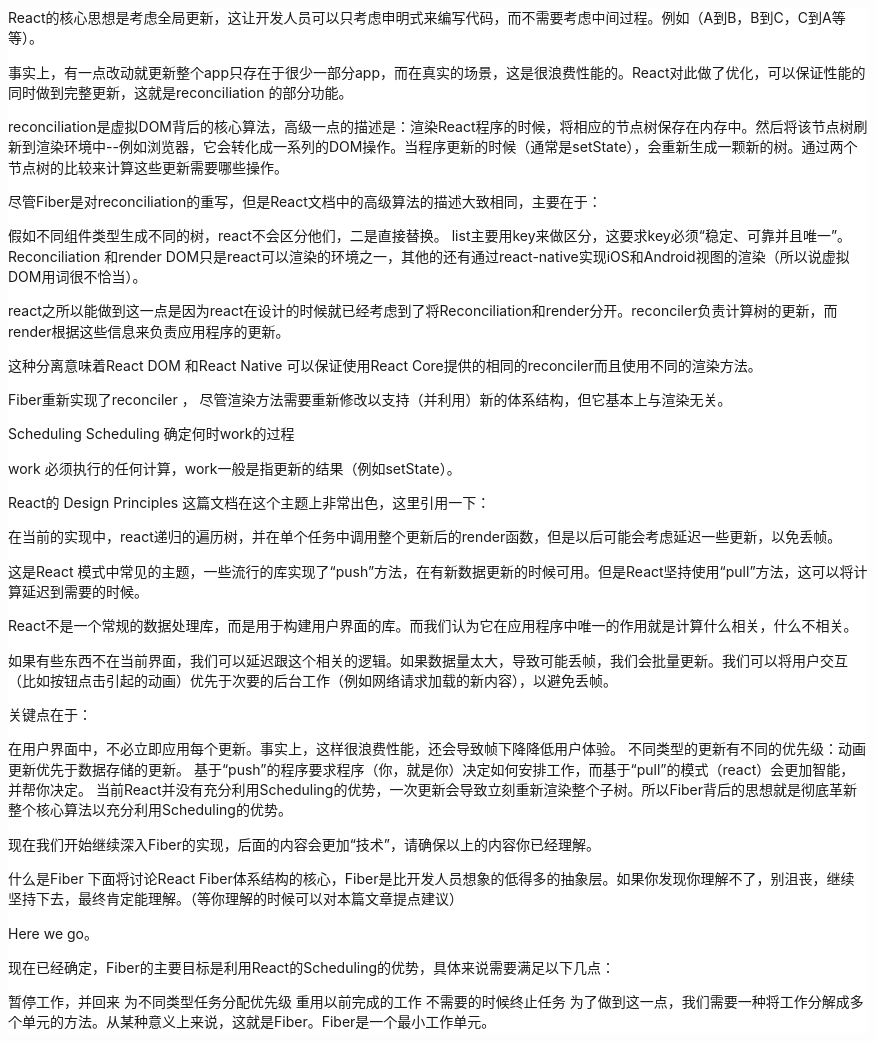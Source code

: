 React的核心思想是考虑全局更新，这让开发人员可以只考虑申明式来编写代码，而不需要考虑中间过程。例如（A到B，B到C，C到A等等）。

事实上，有一点改动就更新整个app只存在于很少一部分app，而在真实的场景，这是很浪费性能的。React对此做了优化，可以保证性能的同时做到完整更新，这就是reconciliation 的部分功能。

reconciliation是虚拟DOM背后的核心算法，高级一点的描述是：渲染React程序的时候，将相应的节点树保存在内存中。然后将该节点树刷新到渲染环境中--例如浏览器，它会转化成一系列的DOM操作。当程序更新的时候（通常是setState），会重新生成一颗新的树。通过两个节点树的比较来计算这些更新需要哪些操作。

尽管Fiber是对reconciliation的重写，但是React文档中的高级算法的描述大致相同，主要在于：

假如不同组件类型生成不同的树，react不会区分他们，二是直接替换。
list主要用key来做区分，这要求key必须“稳定、可靠并且唯一”。
Reconciliation 和render
DOM只是react可以渲染的环境之一，其他的还有通过react-native实现iOS和Android视图的渲染（所以说虚拟DOM用词很不恰当）。

react之所以能做到这一点是因为react在设计的时候就已经考虑到了将Reconciliation和render分开。reconciler负责计算树的更新，而render根据这些信息来负责应用程序的更新。

这种分离意味着React DOM 和React Native 可以保证使用React Core提供的相同的reconciler而且使用不同的渲染方法。

Fiber重新实现了reconciler ， 尽管渲染方法需要重新修改以支持（并利用）新的体系结构，但它基本上与渲染无关。

Scheduling
Scheduling
确定何时work的过程

work
必须执行的任何计算，work一般是指更新的结果（例如setState）。

React的 Design Principles 这篇文档在这个主题上非常出色，这里引用一下：

在当前的实现中，react递归的遍历树，并在单个任务中调用整个更新后的render函数，但是以后可能会考虑延迟一些更新，以免丢帧。

这是React 模式中常见的主题，一些流行的库实现了“push”方法，在有新数据更新的时候可用。但是React坚持使用“pull”方法，这可以将计算延迟到需要的时候。

React不是一个常规的数据处理库，而是用于构建用户界面的库。而我们认为它在应用程序中唯一的作用就是计算什么相关，什么不相关。

如果有些东西不在当前界面，我们可以延迟跟这个相关的逻辑。如果数据量太大，导致可能丢帧，我们会批量更新。我们可以将用户交互（比如按钮点击引起的动画）优先于次要的后台工作（例如网络请求加载的新内容），以避免丢帧。

关键点在于：

在用户界面中，不必立即应用每个更新。事实上，这样很浪费性能，还会导致帧下降降低用户体验。
不同类型的更新有不同的优先级：动画更新优先于数据存储的更新。
基于“push”的程序要求程序（你，就是你）决定如何安排工作，而基于“pull”的模式（react）会更加智能，并帮你决定。
当前React并没有充分利用Scheduling的优势，一次更新会导致立刻重新渲染整个子树。所以Fiber背后的思想就是彻底革新整个核心算法以充分利用Scheduling的优势。

现在我们开始继续深入Fiber的实现，后面的内容会更加“技术”，请确保以上的内容你已经理解。

什么是Fiber
下面将讨论React Fiber体系结构的核心，Fiber是比开发人员想象的低得多的抽象层。如果你发现你理解不了，别沮丧，继续坚持下去，最终肯定能理解。（等你理解的时候可以对本篇文章提点建议）

Here we go。

现在已经确定，Fiber的主要目标是利用React的Scheduling的优势，具体来说需要满足以下几点：

暂停工作，并回来
为不同类型任务分配优先级
重用以前完成的工作
不需要的时候终止任务
为了做到这一点，我们需要一种将工作分解成多个单元的方法。从某种意义上来说，这就是Fiber。Fiber是一个最小工作单元。
